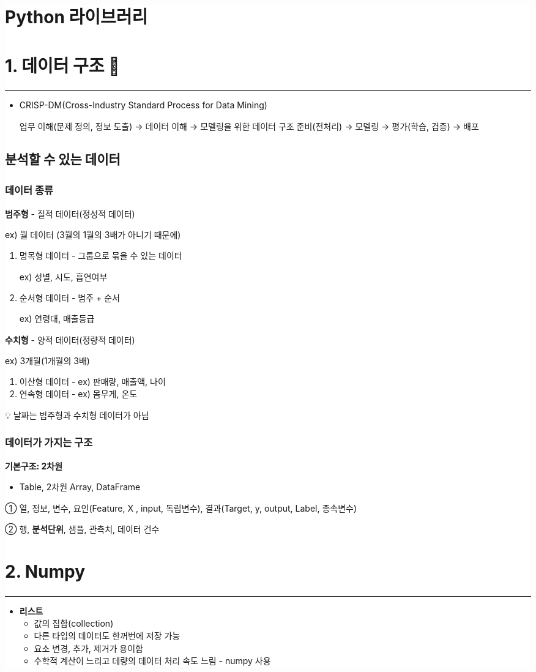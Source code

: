 # Python 라이브러리

# 1. 데이터 구조 🌟

---

- CRISP-DM(Cross-Industry Standard Process for Data Mining)
    
    업무 이해(문제 정의, 정보 도출) → 데이터 이해 → 모델링을 위한 데이터 구조 준비(전처리) → 모델링 → 평가(학습, 검증) → 배포
    

## 분석할 수 있는 데이터

### 데이터 종류

**범주형** - 질적 데이터(정성적 데이터)

ex) 월 데이터 (3월의 1월의 3배가 아니기 때문에)

1. 명목형 데이터 - 그룹으로 묶을 수 있는 데이터
    
    ex) 성별, 시도, 흡연여부
    
2. 순서형 데이터 - 범주 + 순서
    
    ex) 연령대, 매출등급
    

**수치형** - 양적 데이터(정량적 데이터)

ex) 3개월(1개월의 3배)

1. 이산형 데이터 - ex) 판매량, 매출액, 나이
2. 연속형 데이터 - ex) 몸무게, 온도

<aside>
💡 날짜는 범주형과 수치형 데이터가 아님

</aside>

### 데이터가 가지는 구조

**기본구조: 2차원**

- Table, 2차원 Array, DataFrame

① 열, 정보, 변수, 요인(Feature, X , input, 독립변수), 결과(Target, y, output, Label, 종속변수)

② 행, **분석단위**, 샘플, 관측치, 데이터 건수

# 2. Numpy

---

- **리스트**
    - 값의 집합(collection)
    - 다른 타입의 데이터도 한꺼번에 저장 가능
    - 요소 변경, 추가, 제거가 용이함
    - 수학적 계산이 느리고 데량의 데이터 처리 속도 느림 - numpy 사용
    